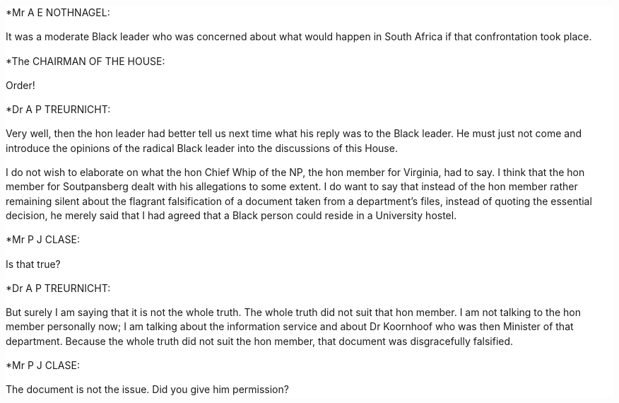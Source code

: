 </speech>

<speech by="#nothnagel">

<from>*Mr <person refersTo="hansard_za">A E NOTHNAGEL</person>:</from>

<p>It was a moderate Black leader who was concerned about what would happen in South Africa if that confrontation took place.</p>

</speech>

<speech by="#chairman_of_the_house">

<from>*The <person refersTo="hansard_za">CHAIRMAN OF THE HOUSE</person>:</from>

<p>Order!</p>

</speech>

<speech by="#treurnicht">

<from>*Dr <person refersTo="hansard_za">A P TREURNICHT</person>:</from>

<p>Very well, then the hon leader had better tell us next time what his reply was to the Black leader. He must just not come and introduce the opinions of the radical Black leader into the discussions of this House.</p>

<p>I do not wish to elaborate on what the hon Chief Whip of the NP, the hon member for Virginia, had to say. I think that the hon member for Soutpansberg dealt with his allegations to some extent. I do want to say that instead of the hon member rather remaining silent about the flagrant falsification of a document taken from a department&#x2019;s files, instead of quoting the essential decision, he merely said that I had agreed that a Black person could reside in a University hostel.</p>

</speech>

<speech by="#clase">

<from>*Mr <person refersTo="hansard_za">P J CLASE</person>:</from>

<p>Is that true?</p>

</speech>

<speech by="#treurnicht">

<from>*Dr <person refersTo="hansard_za">A P TREURNICHT</person>:</from>

<p>But surely I am saying that it is not the whole truth. The whole truth did not suit that hon member. I am not talking to the hon member personally now; I am talking about the information service and about Dr Koornhoof who was then Minister of that department. Because the whole truth did not suit the hon member, that document was disgracefully falsified.</p>

</speech>

<speech by="#clase">

<from>*Mr <person refersTo="hansard_za">P J CLASE</person>:</from>

<p>The document is not the issue. Did you give him permission?</p>

</speech>

<speech by="#treurnicht">
